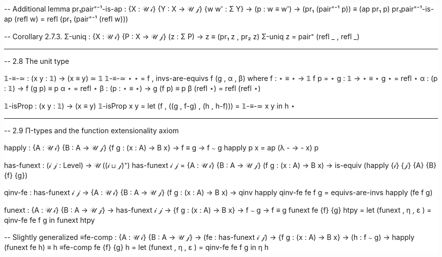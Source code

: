 -- Additional lemma
pr₁pair⁼⁻¹-is-ap : {X : 𝒰 𝒾} {Y : X → 𝒰 𝒿} {w w' : Σ Y}
                 → (p : w ≡ w')
                 → (pr₁ (pair⁼⁻¹ p)) ≡ (ap pr₁ p)
pr₁pair⁼⁻¹-is-ap (refl w) = refl (pr₁ (pair⁼⁻¹ (refl w)))

-- Corollary 2.7.3.
Σ-uniq : {X : 𝒰 𝒾} {P : X → 𝒰 𝒿} (z : Σ P)
       → z ≡ (pr₁ z , pr₂ z)
Σ-uniq z = pair⁼ (refl _ , refl _)

---------------------------------------------------------------------------------

-- 2.8 The unit type

𝟙-≡-≃ : (x y : 𝟙) → (x ≡ y) ≃ 𝟙
𝟙-≡-≃ ⋆ ⋆ = f , invs-are-equivs f (g , α , β)
  where
    f : ⋆ ≡ ⋆ → 𝟙
    f p = ⋆
    g : 𝟙 → ⋆ ≡ ⋆
    g ⋆ = refl ⋆
    α : (p : 𝟙) → f (g p) ≡ p
    α ⋆ = refl ⋆
    β : (p : ⋆ ≡ ⋆) → g (f p) ≡ p
    β (refl ⋆) = refl (refl ⋆)

𝟙-isProp : (x y : 𝟙) → (x ≡ y)
𝟙-isProp x y =
  let (f , ((g , f-g) , (h , h-f))) = 𝟙-≡-≃ x y
   in h ⋆

---------------------------------------------------------------------------------

-- 2.9 Π-types and the function extensionality axiom

happly : {A : 𝒰 𝒾} {B : A → 𝒰 𝒿} {f g : (x : A) → B x}
       → f ≡ g → f ∼ g
happly p x = ap (λ - → - x) p

has-funext : (𝒾 𝒿 : Level) → 𝒰 ((𝒾 ⊔ 𝒿)⁺)
has-funext 𝒾 𝒿 = {A : 𝒰 𝒾} {B : A → 𝒰 𝒿} (f g : (x : A) → B x)
               → is-equiv (happly {𝒾} {𝒿} {A} {B} {f} {g})

qinv-fe : has-funext 𝒾 𝒿 → {A : 𝒰 𝒾} {B : A → 𝒰 𝒿}
          (f g : (x : A) → B x) → qinv happly
qinv-fe fe f g = equivs-are-invs happly (fe f g)

funext : {A : 𝒰 𝒾} {B : A → 𝒰 𝒿}
       → has-funext 𝒾 𝒿 → {f g : (x : A) → B x}
       → f ∼ g → f ≡ g
funext fe {f} {g} htpy =
  let (funext , η , ε ) = qinv-fe fe f g
   in funext htpy

-- Slightly generalized
≡fe-comp : {A : 𝒰 𝒾} {B : A → 𝒰 𝒿}
         → (fe : has-funext 𝒾 𝒿) → {f g : (x : A) → B x}
         → (h : f ∼ g)
         → happly (funext fe h) ≡ h
≡fe-comp fe {f} {g} h =
  let (funext , η , ε ) = qinv-fe fe f g
   in η h
